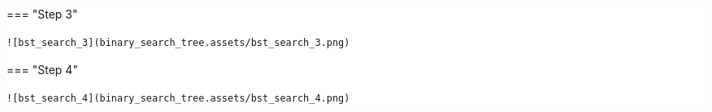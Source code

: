 === "Step 3"

    ![bst_search_3](binary_search_tree.assets/bst_search_3.png)

=== "Step 4"

    ![bst_search_4](binary_search_tree.assets/bst_search_4.png)
